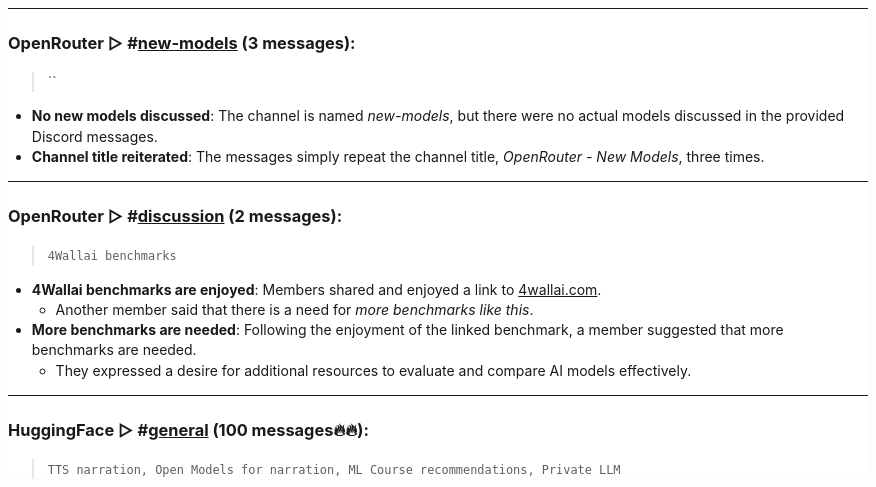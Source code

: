 
  

---


### **OpenRouter ▷ #[new-models](https://discord.com/channels/1091220969173028894/1384650595981328475/1420096106741760131)** (3 messages): 

> `` 


- **No new models discussed**: The channel is named *new-models*, but there were no actual models discussed in the provided Discord messages.
- **Channel title reiterated**: The messages simply repeat the channel title, *OpenRouter - New Models*, three times.


  

---


### **OpenRouter ▷ #[discussion](https://discord.com/channels/1091220969173028894/1392278974222307469/1419989491875057767)** (2 messages): 

> `4Wallai benchmarks` 


- **4Wallai benchmarks are enjoyed**: Members shared and enjoyed a link to [4wallai.com](https://www.4wallai.com/amongais).
   - Another member said that there is a need for *more benchmarks like this*.
- **More benchmarks are needed**: Following the enjoyment of the linked benchmark, a member suggested that more benchmarks are needed.
   - They expressed a desire for additional resources to evaluate and compare AI models effectively.


  

---


### **HuggingFace ▷ #[general](https://discord.com/channels/879548962464493619/879548962464493622/1419999191924740116)** (100 messages🔥🔥): 

> `TTS narration, Open Models for narration, ML Course recommendations, Private LLM` 


